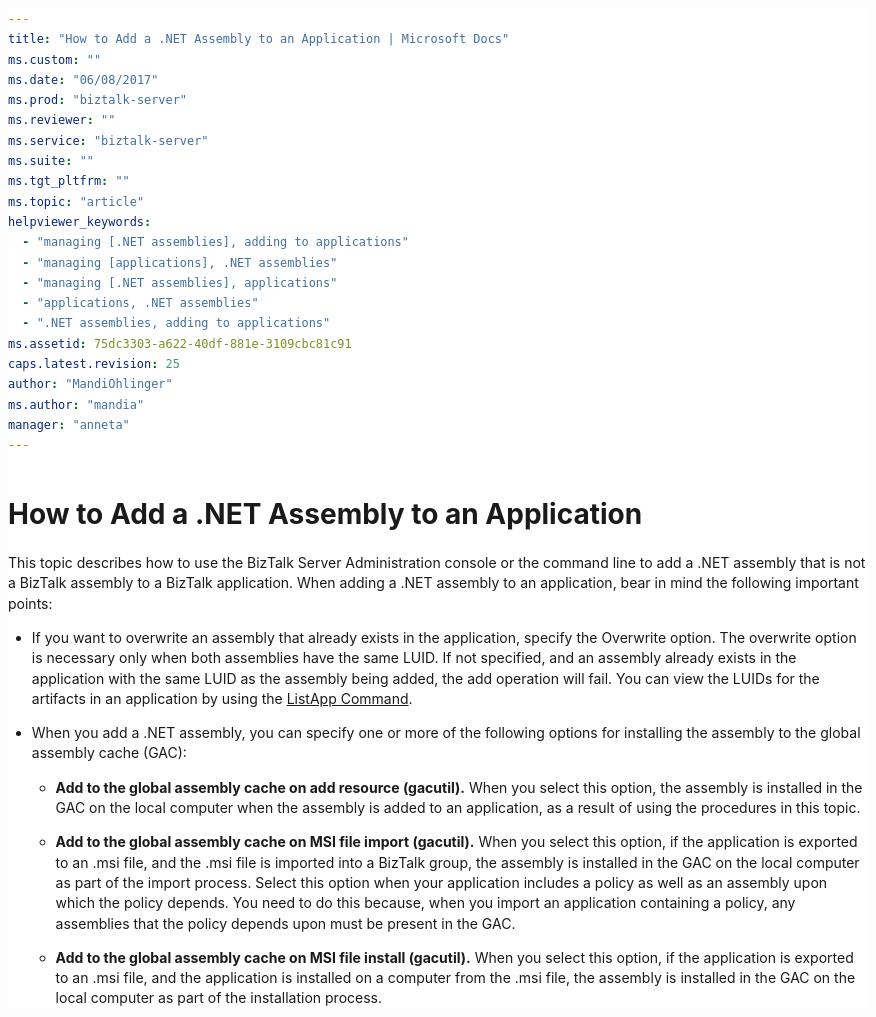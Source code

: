 ```yaml
---
title: "How to Add a .NET Assembly to an Application | Microsoft Docs"
ms.custom: ""
ms.date: "06/08/2017"
ms.prod: "biztalk-server"
ms.reviewer: ""
ms.service: "biztalk-server"
ms.suite: ""
ms.tgt_pltfrm: ""
ms.topic: "article"
helpviewer_keywords: 
  - "managing [.NET assemblies], adding to applications"
  - "managing [applications], .NET assemblies"
  - "managing [.NET assemblies], applications"
  - "applications, .NET assemblies"
  - ".NET assemblies, adding to applications"
ms.assetid: 75dc3303-a622-40df-881e-3109cbc81c91
caps.latest.revision: 25
author: "MandiOhlinger"
ms.author: "mandia"
manager: "anneta"
---
```

# How to Add a .NET Assembly to an Application
This topic describes how to use the BizTalk Server Administration console or the command line to add a .NET assembly that is not a BizTalk assembly to a BizTalk application. When adding a .NET assembly to an application, bear in mind the following important points:  
  
-   If you want to overwrite an assembly that already exists in the application, specify the Overwrite option. The overwrite option is necessary only when both assemblies have the same LUID. If not specified, and an assembly already exists in the application with the same LUID as the assembly being added, the add operation will fail. You can view the LUIDs for the artifacts in an application by using the [ListApp Command](../core/listapp-command.md).  
  
-   When you add a .NET assembly, you can specify one or more of the following options for installing the assembly to the global assembly cache (GAC):  
  
    -   **Add to the global assembly cache on add resource (gacutil).** When you select this option, the assembly is installed in the GAC on the local computer when the assembly is added to an application, as a result of using the procedures in this topic.  
  
    -   **Add to the global assembly cache on MSI file import (gacutil).** When you select this option, if the application is exported to an .msi file, and the .msi file is imported into a BizTalk group, the assembly is installed in the GAC on the local computer as part of the import process. Select this option when your application includes a policy as well as an assembly upon which the policy depends. You need to do this because, when you import an application containing a policy, any assemblies that the policy depends upon must be present in the GAC.  
  
    -   **Add to the global assembly cache on MSI file install (gacutil).** When you select this option, if the application is exported to an .msi file, and the application is installed on a computer from the .msi file, the assembly is installed in the GAC on the local computer as part of the installation process.  
  